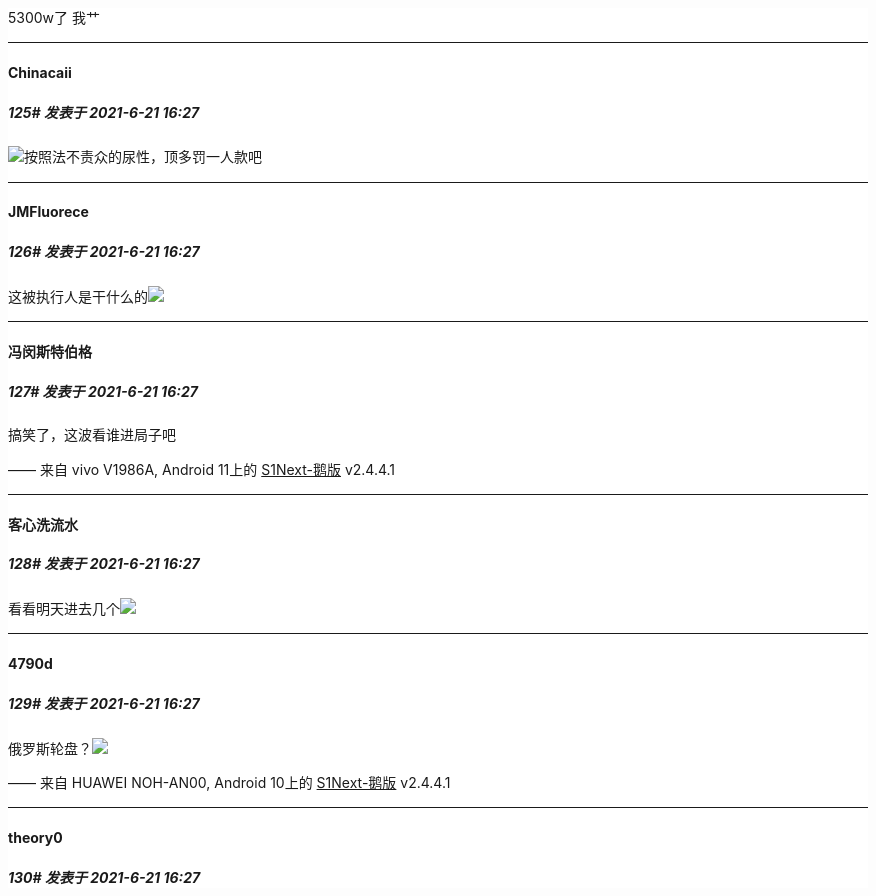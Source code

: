 
5300w了 我艹


*****

####  Chinacaii  
##### 125#       发表于 2021-6-21 16:27


<img src="https://static.saraba1st.com/image/smiley/face2017/013.png" referrerpolicy="no-referrer">按照法不责众的尿性，顶多罚一人款吧


*****

####  JMFluorece  
##### 126#       发表于 2021-6-21 16:27


这被执行人是干什么的<img src="https://static.saraba1st.com/image/smiley/face2017/037.png" referrerpolicy="no-referrer">


*****

####  冯闵斯特伯格  
##### 127#       发表于 2021-6-21 16:27


搞笑了，这波看谁进局子吧

—— 来自 vivo V1986A, Android 11上的 [S1Next-鹅版](https://github.com/ykrank/S1-Next/releases) v2.4.4.1


*****

####  客心洗流水  
##### 128#       发表于 2021-6-21 16:27


看看明天进去几个<img src="https://static.saraba1st.com/image/smiley/face2017/037.png" referrerpolicy="no-referrer">


*****

####  4790d  
##### 129#       发表于 2021-6-21 16:27


俄罗斯轮盘？<img src="https://static.saraba1st.com/image/smiley/face2017/037.png" referrerpolicy="no-referrer">

—— 来自 HUAWEI NOH-AN00, Android 10上的 [S1Next-鹅版](https://github.com/ykrank/S1-Next/releases) v2.4.4.1


*****

####  theory0  
##### 130#       发表于 2021-6-21 16:27
